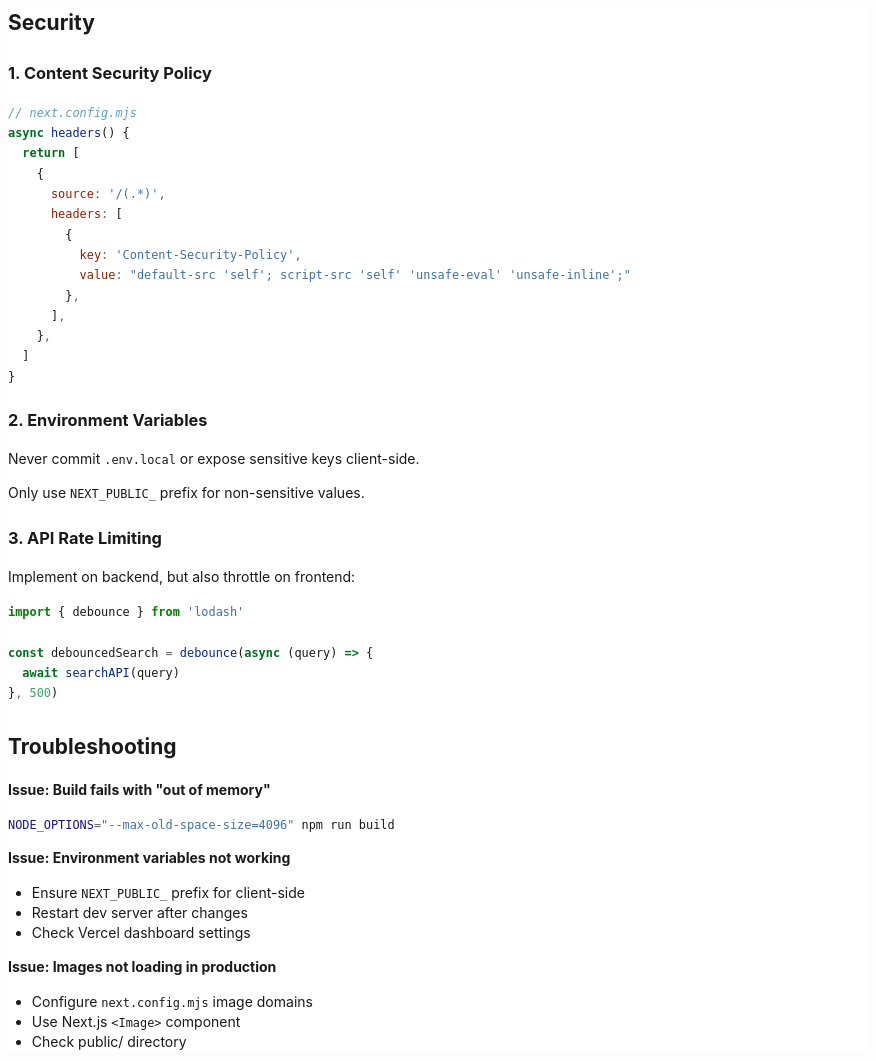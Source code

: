 ## Security

### 1. Content Security Policy

```javascript
// next.config.mjs
async headers() {
  return [
    {
      source: '/(.*)',
      headers: [
        {
          key: 'Content-Security-Policy',
          value: "default-src 'self'; script-src 'self' 'unsafe-eval' 'unsafe-inline';"
        },
      ],
    },
  ]
}
```

### 2. Environment Variables

Never commit `.env.local` or expose sensitive keys client-side.

Only use `NEXT_PUBLIC_` prefix for non-sensitive values.

### 3. API Rate Limiting

Implement on backend, but also throttle on frontend:

```typescript
import { debounce } from 'lodash'

const debouncedSearch = debounce(async (query) => {
  await searchAPI(query)
}, 500)
```

## Troubleshooting

**Issue: Build fails with "out of memory"**
```bash
NODE_OPTIONS="--max-old-space-size=4096" npm run build
```

**Issue: Environment variables not working**
- Ensure `NEXT_PUBLIC_` prefix for client-side
- Restart dev server after changes
- Check Vercel dashboard settings

**Issue: Images not loading in production**
- Configure `next.config.mjs` image domains
- Use Next.js `<Image>` component
- Check public/ directory
